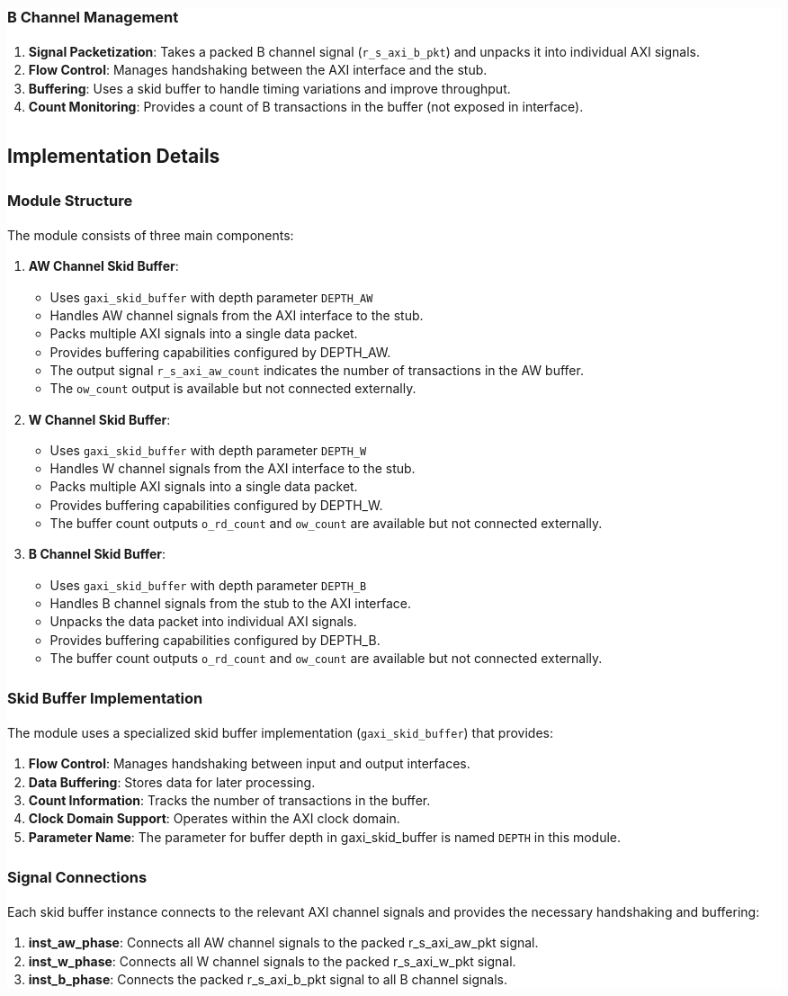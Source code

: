 ### B Channel Management

1. **Signal Packetization**: Takes a packed B channel signal (`r_s_axi_b_pkt`) and unpacks it into individual AXI signals.
2. **Flow Control**: Manages handshaking between the AXI interface and the stub.
3. **Buffering**: Uses a skid buffer to handle timing variations and improve throughput.
4. **Count Monitoring**: Provides a count of B transactions in the buffer (not exposed in interface).

## Implementation Details

### Module Structure

The module consists of three main components:

1. **AW Channel Skid Buffer**:
   - Uses `gaxi_skid_buffer` with depth parameter `DEPTH_AW`
   - Handles AW channel signals from the AXI interface to the stub.
   - Packs multiple AXI signals into a single data packet.
   - Provides buffering capabilities configured by DEPTH_AW.
   - The output signal `r_s_axi_aw_count` indicates the number of transactions in the AW buffer.
   - The `ow_count` output is available but not connected externally.

2. **W Channel Skid Buffer**:
   - Uses `gaxi_skid_buffer` with depth parameter `DEPTH_W`
   - Handles W channel signals from the AXI interface to the stub.
   - Packs multiple AXI signals into a single data packet.
   - Provides buffering capabilities configured by DEPTH_W.
   - The buffer count outputs `o_rd_count` and `ow_count` are available but not connected externally.

3. **B Channel Skid Buffer**:
   - Uses `gaxi_skid_buffer` with depth parameter `DEPTH_B`
   - Handles B channel signals from the stub to the AXI interface.
   - Unpacks the data packet into individual AXI signals.
   - Provides buffering capabilities configured by DEPTH_B.
   - The buffer count outputs `o_rd_count` and `ow_count` are available but not connected externally.

### Skid Buffer Implementation

The module uses a specialized skid buffer implementation (`gaxi_skid_buffer`) that provides:
1. **Flow Control**: Manages handshaking between input and output interfaces.
2. **Data Buffering**: Stores data for later processing.
3. **Count Information**: Tracks the number of transactions in the buffer.
4. **Clock Domain Support**: Operates within the AXI clock domain.
5. **Parameter Name**: The parameter for buffer depth in gaxi_skid_buffer is named `DEPTH` in this module.

### Signal Connections

Each skid buffer instance connects to the relevant AXI channel signals and provides the necessary handshaking and buffering:

1. **inst_aw_phase**: Connects all AW channel signals to the packed r_s_axi_aw_pkt signal.
2. **inst_w_phase**: Connects all W channel signals to the packed r_s_axi_w_pkt signal.
3. **inst_b_phase**: Connects the packed r_s_axi_b_pkt signal to all B channel signals.
